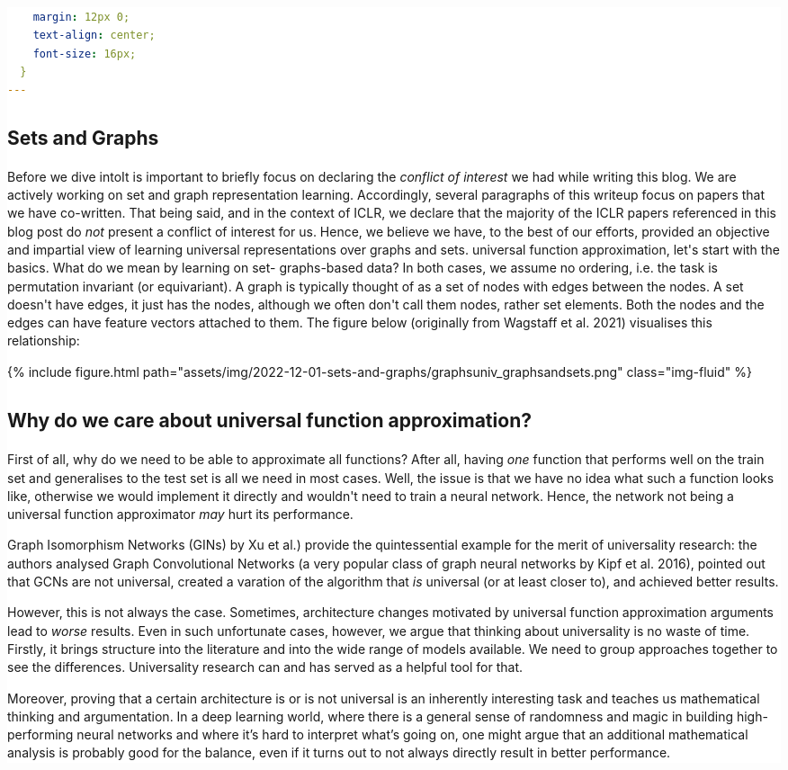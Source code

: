 ```yaml
    margin: 12px 0;
    text-align: center;
    font-size: 16px;
  }
---
```


## Sets and Graphs

Before we dive into<d-footnote>It is important to briefly focus on declaring the _conflict of interest_ we had while writing this blog. We are actively working on set and graph representation learning. Accordingly, several paragraphs of this writeup focus on papers that we have co-written. That being said, and in the context of ICLR, we declare that the majority of the ICLR papers referenced in this blog post do _not_ present a conflict of interest for us. Hence, we believe we have, to the best of our efforts, provided an objective and impartial view of learning universal representations over graphs and sets.</d-footnote> universal function approximation, let's start with the basics. What do we mean by learning on set- graphs-based data? In both cases, we assume no ordering, i.e. the task is permutation invariant (or equivariant). A graph is typically thought of as a set of nodes with edges between the nodes. A set doesn't have edges, it just has the nodes, although we often don't call them nodes, rather set elements. Both the nodes and the edges can have feature vectors attached to them. The figure below (originally from Wagstaff et al. 2021<d-cite key="wagstaff21"></d-cite>) visualises this relationship:

{% include figure.html path="assets/img/2022-12-01-sets-and-graphs/graphsuniv_graphsandsets.png" class="img-fluid" %}






## Why do we care about universal function approximation?

First of all, why do we need to be able to approximate all functions? After all, having _one_ function that performs well on the train set and generalises to the test set is all we need in most cases. Well, the issue is that we have no idea what such a function looks like, otherwise we would implement it directly and wouldn't need to train a neural network. Hence, the network not being a universal function approximator *may* hurt its performance.


Graph Isomorphism Networks (GINs) by Xu et al.<d-cite key="GIN"></d-cite>) provide the quintessential example for the merit of universality research: the authors analysed Graph Convolutional Networks (a very popular class of graph neural networks by Kipf et al. 2016<d-cite key="GCN"></d-cite>), pointed out that GCNs are not universal, created a varation of the algorithm that *is* universal (or at least closer to), and achieved better results.


However, this is not always the case. Sometimes, architecture changes motivated by universal function approximation arguments lead to *worse* results. Even in such unfortunate cases, however, we argue that thinking about universality is no waste of time. Firstly, it brings structure into the literature and into the wide range of models available. We need to group approaches together to see the differences. Universality research can and has served as a helpful tool for that.

Moreover, proving that a certain architecture is or is not universal is an inherently interesting task and teaches us mathematical thinking and argumentation. In a deep learning world, where there is a general sense of randomness and magic in building high-performing neural networks and where it’s hard to interpret what’s going on, one might argue that an additional mathematical analysis is probably good for the balance, even if it turns out to not always directly result in better performance. 
